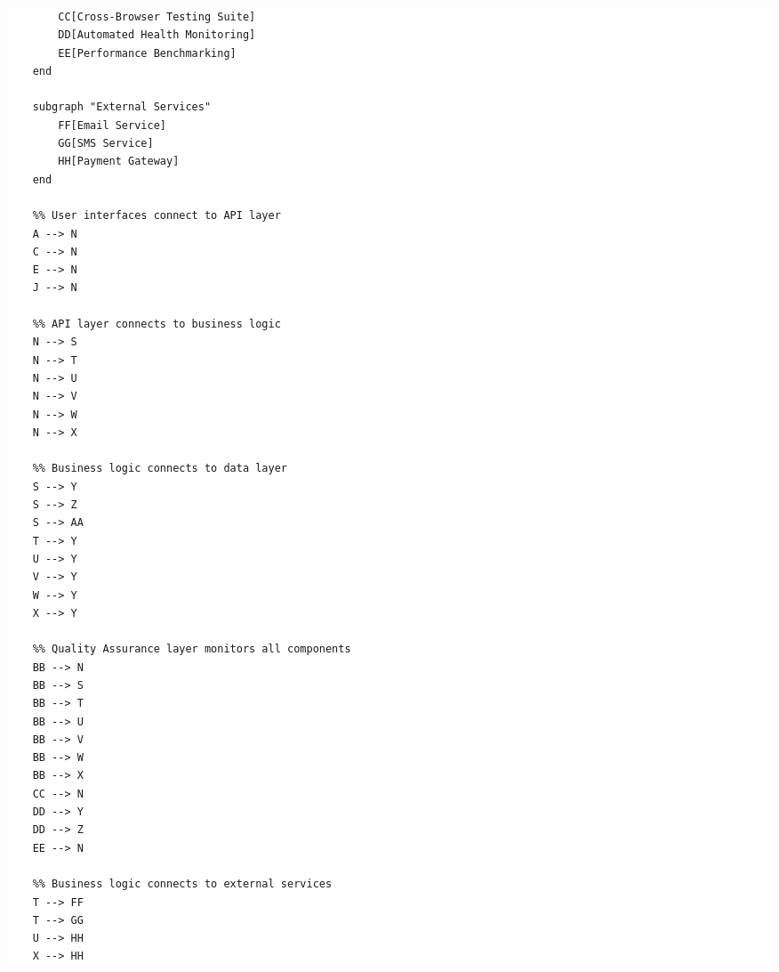 ```mermaid
        CC[Cross-Browser Testing Suite]
        DD[Automated Health Monitoring]
        EE[Performance Benchmarking]
    end

    subgraph "External Services"
        FF[Email Service]
        GG[SMS Service]
        HH[Payment Gateway]
    end

    %% User interfaces connect to API layer
    A --> N
    C --> N
    E --> N
    J --> N
    
    %% API layer connects to business logic
    N --> S
    N --> T
    N --> U
    N --> V
    N --> W
    N --> X
    
    %% Business logic connects to data layer
    S --> Y
    S --> Z
    S --> AA
    T --> Y
    U --> Y
    V --> Y
    W --> Y
    X --> Y
    
    %% Quality Assurance layer monitors all components
    BB --> N
    BB --> S
    BB --> T
    BB --> U
    BB --> V
    BB --> W
    BB --> X
    CC --> N
    DD --> Y
    DD --> Z
    EE --> N
    
    %% Business logic connects to external services
    T --> FF
    T --> GG
    U --> HH
    X --> HH
```
